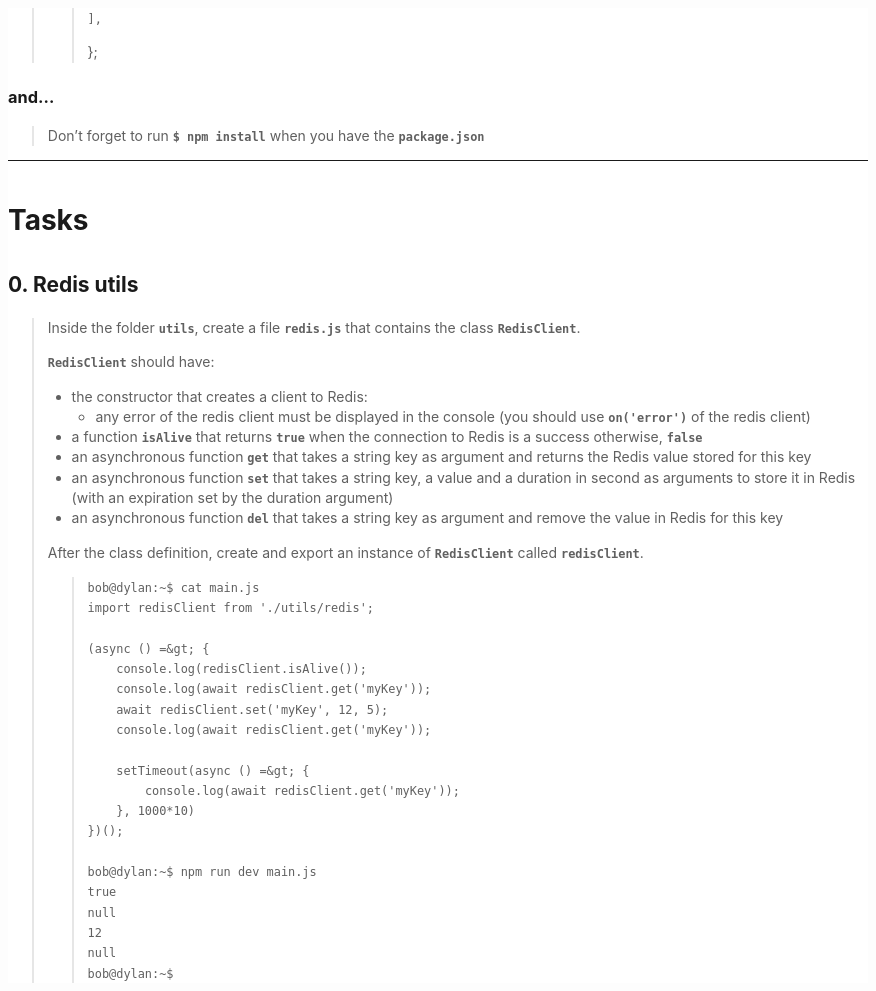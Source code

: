 >>     ],
>> };
>> ```

### and…
> 
> Don’t forget to run **`$ npm install`** when you have the **`package.json`**

---

# Tasks

## 0\. Redis utils
> Inside the folder **`utils`**, create a file **`redis.js`** that contains the class **`RedisClient`**.
> 
> **`RedisClient`** should have:
> 
> -   the constructor that creates a client to Redis:
>     -   any error of the redis client must be displayed in the console (you should use **`on('error')`** of the redis client)
> -   a function **`isAlive`** that returns **`true`** when the connection to Redis is a success otherwise, **`false`**
> -   an asynchronous function **`get`** that takes a string key as argument and returns the Redis value stored for this key
> -   an asynchronous function **`set`** that takes a string key, a value and a duration in second as arguments to store it in Redis (with an expiration set by the duration argument)
> -   an asynchronous function **`del`** that takes a string key as argument and remove the value in Redis for this key
> 
> After the class definition, create and export an instance of **`RedisClient`** called **`redisClient`**.
> 
>> ```
>> bob@dylan:~$ cat main.js
>> import redisClient from './utils/redis';
>> 
>> (async () =&gt; {
>>     console.log(redisClient.isAlive());
>>     console.log(await redisClient.get('myKey'));
>>     await redisClient.set('myKey', 12, 5);
>>     console.log(await redisClient.get('myKey'));
>> 
>>     setTimeout(async () =&gt; {
>>         console.log(await redisClient.get('myKey'));
>>     }, 1000*10)
>> })();
>> 
>> bob@dylan:~$ npm run dev main.js
>> true
>> null
>> 12
>> null
>> bob@dylan:~$ 
>> ```
